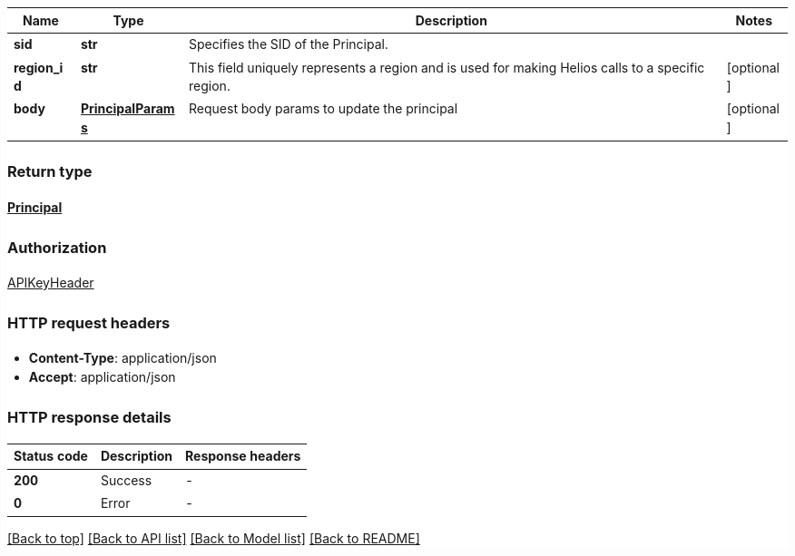 
Name | Type | Description  | Notes
------------- | ------------- | ------------- | -------------
 **sid** | **str**| Specifies the SID of the Principal. | 
 **region_id** | **str**| This field uniquely represents a region and is used for making Helios calls to a specific region. | [optional] 
 **body** | [**PrincipalParams**](PrincipalParams.md)| Request body params to update the principal | [optional] 

### Return type

[**Principal**](Principal.md)

### Authorization

[APIKeyHeader](../README.md#APIKeyHeader)

### HTTP request headers

 - **Content-Type**: application/json
 - **Accept**: application/json

### HTTP response details

| Status code | Description | Response headers |
|-------------|-------------|------------------|
**200** | Success |  -  |
**0** | Error |  -  |

[[Back to top]](#) [[Back to API list]](../README.md#documentation-for-api-endpoints) [[Back to Model list]](../README.md#documentation-for-models) [[Back to README]](../README.md)

